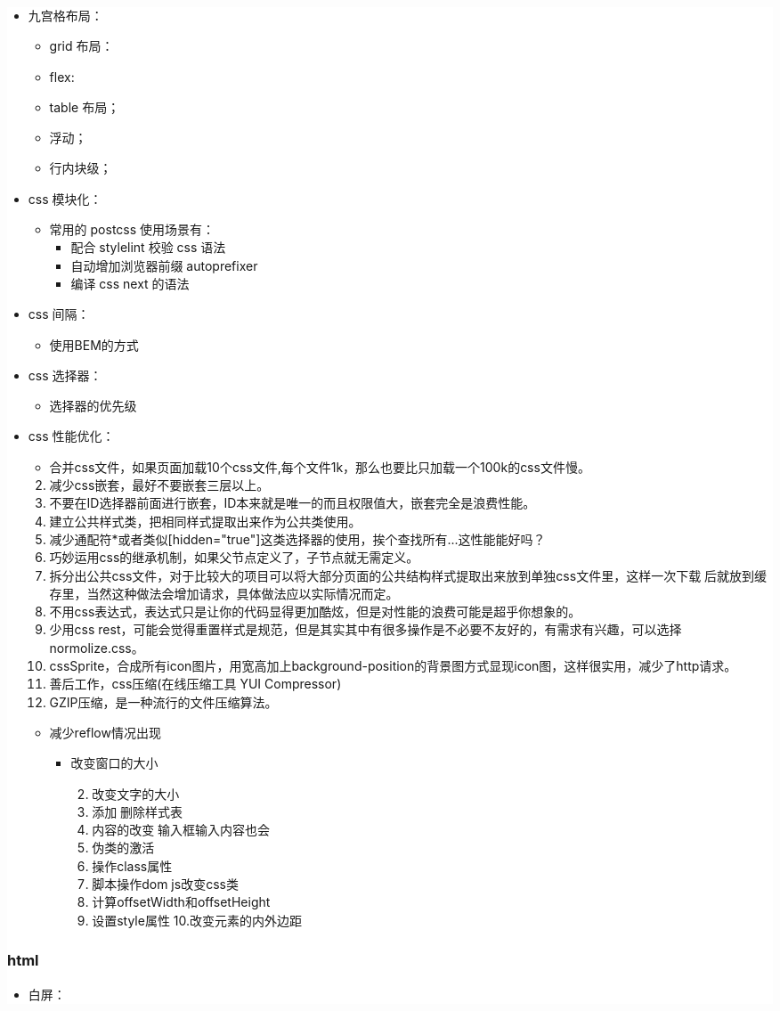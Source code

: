 - 九宫格布局：

  - grid 布局： 

   - flex: 
   - table 布局；
   - 浮动；
   - 行内块级；

- css 模块化：

  - 常用的 postcss 使用场景有：
    - 配合 stylelint 校验 css 语法
    - 自动增加浏览器前缀 autoprefixer
    - 编译 css next 的语法

- css 间隔：

  - 使用BEM的方式

- css 选择器：

  - 选择器的优先级

- css 性能优化：

  - 合并css文件，如果页面加载10个css文件,每个文件1k，那么也要比只加载一个100k的css文件慢。

  2. 减少css嵌套，最好不要嵌套三层以上。
  3. 不要在ID选择器前面进行嵌套，ID本来就是唯一的而且权限值大，嵌套完全是浪费性能。
  4. 建立公共样式类，把相同样式提取出来作为公共类使用。
  5. 减少通配符*或者类似[hidden="true"]这类选择器的使用，挨个查找所有...这性能能好吗？
  6. 巧妙运用css的继承机制，如果父节点定义了，子节点就无需定义。
  7. 拆分出公共css文件，对于比较大的项目可以将大部分页面的公共结构样式提取出来放到单独css文件里，这样一次下载 后就放到缓存里，当然这种做法会增加请求，具体做法应以实际情况而定。
  8. 不用css表达式，表达式只是让你的代码显得更加酷炫，但是对性能的浪费可能是超乎你想象的。
  9. 少用css rest，可能会觉得重置样式是规范，但是其实其中有很多操作是不必要不友好的，有需求有兴趣，可以选择normolize.css。
  10. cssSprite，合成所有icon图片，用宽高加上background-position的背景图方式显现icon图，这样很实用，减少了http请求。
  11. 善后工作，css压缩(在线压缩工具 YUI Compressor)
  12. GZIP压缩，是一种流行的文件压缩算法。

  - 减少reflow情况出现

    - 改变窗口的大小  

      2. 改变文字的大小
      3. 添加 删除样式表
      4. 内容的改变 输入框输入内容也会
      5. 伪类的激活
      6. 操作class属性
      7. 脚本操作dom js改变css类
      8. 计算offsetWidth和offsetHeight
      9. 设置style属性
         10.改变元素的内外边距 


### html

- 白屏：
